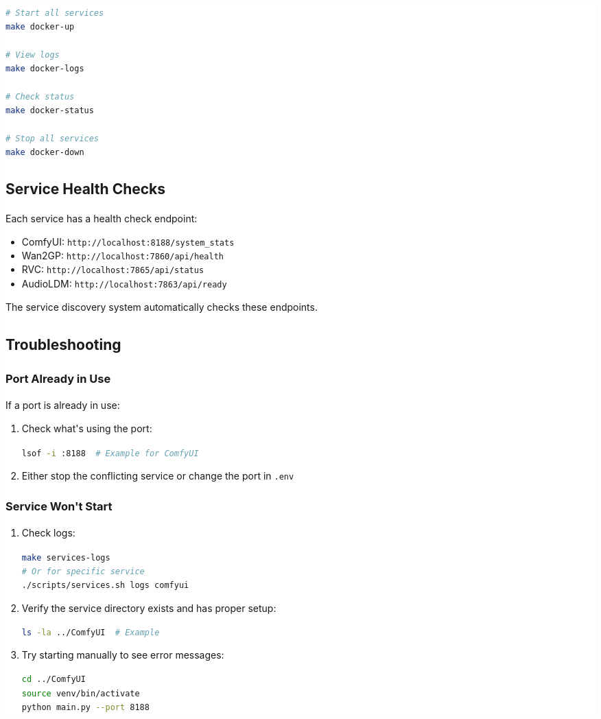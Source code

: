 ```bash
# Start all services
make docker-up

# View logs
make docker-logs

# Check status
make docker-status

# Stop all services
make docker-down
```

## Service Health Checks

Each service has a health check endpoint:

- ComfyUI: `http://localhost:8188/system_stats`
- Wan2GP: `http://localhost:7860/api/health`
- RVC: `http://localhost:7865/api/status`
- AudioLDM: `http://localhost:7863/api/ready`

The service discovery system automatically checks these endpoints.

## Troubleshooting

### Port Already in Use

If a port is already in use:

1. Check what's using the port:
   ```bash
   lsof -i :8188  # Example for ComfyUI
   ```

2. Either stop the conflicting service or change the port in `.env`

### Service Won't Start

1. Check logs:
   ```bash
   make services-logs
   # Or for specific service
   ./scripts/services.sh logs comfyui
   ```

2. Verify the service directory exists and has proper setup:
   ```bash
   ls -la ../ComfyUI  # Example
   ```

3. Try starting manually to see error messages:
   ```bash
   cd ../ComfyUI
   source venv/bin/activate
   python main.py --port 8188
   ```
